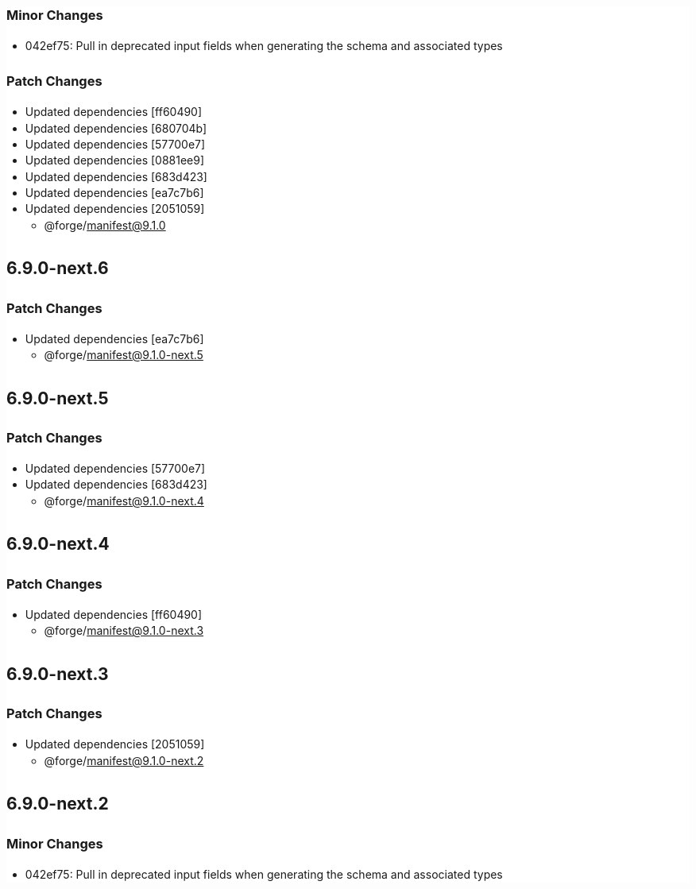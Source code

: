 ### Minor Changes

- 042ef75: Pull in deprecated input fields when generating the schema and associated types

### Patch Changes

- Updated dependencies [ff60490]
- Updated dependencies [680704b]
- Updated dependencies [57700e7]
- Updated dependencies [0881ee9]
- Updated dependencies [683d423]
- Updated dependencies [ea7c7b6]
- Updated dependencies [2051059]
  - @forge/manifest@9.1.0

## 6.9.0-next.6

### Patch Changes

- Updated dependencies [ea7c7b6]
  - @forge/manifest@9.1.0-next.5

## 6.9.0-next.5

### Patch Changes

- Updated dependencies [57700e7]
- Updated dependencies [683d423]
  - @forge/manifest@9.1.0-next.4

## 6.9.0-next.4

### Patch Changes

- Updated dependencies [ff60490]
  - @forge/manifest@9.1.0-next.3

## 6.9.0-next.3

### Patch Changes

- Updated dependencies [2051059]
  - @forge/manifest@9.1.0-next.2

## 6.9.0-next.2

### Minor Changes

- 042ef75: Pull in deprecated input fields when generating the schema and associated types
